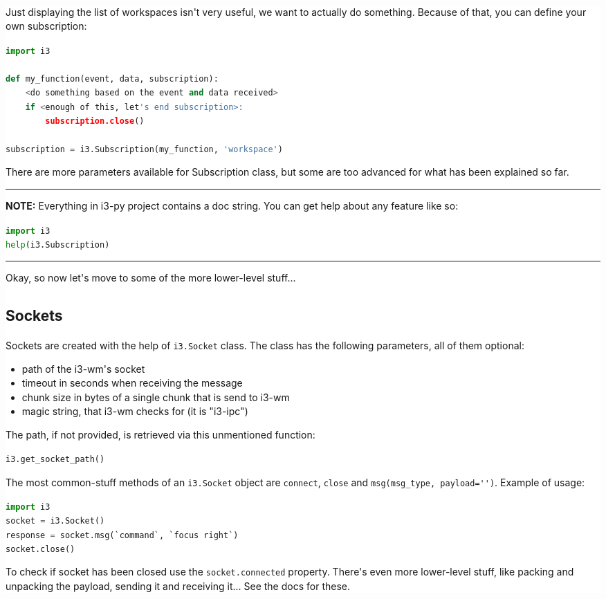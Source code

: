Just displaying the list of workspaces isn't very useful, we want to actually
do something. Because of that, you can define your own subscription:

```python
import i3

def my_function(event, data, subscription):
    <do something based on the event and data received>
    if <enough of this, let's end subscription>:
        subscription.close()

subscription = i3.Subscription(my_function, 'workspace')
```

There are more parameters available for Subscription class, but some are too
advanced for what has been explained so far.

--------------------------------------------------------------------------------
__NOTE:__ Everything in i3-py project contains a doc string. You can get help
about any feature like so:

```python
import i3
help(i3.Subscription)
```

--------------------------------------------------------------------------------

Okay, so now let's move to some of the more lower-level stuff...


Sockets
-------

Sockets are created with the help of `i3.Socket` class. The class has the
following parameters, all of them optional:

 - path of the i3-wm's socket
 - timeout in seconds when receiving the message
 - chunk size in bytes of a single chunk that is send to i3-wm
 - magic string, that i3-wm checks for (it is "i3-ipc")

The path, if not provided, is retrieved via this unmentioned function:

```python
i3.get_socket_path()
```

The most common-stuff methods of an `i3.Socket` object are `connect`, `close`
and `msg(msg_type, payload='')`. Example of usage:

```python
import i3
socket = i3.Socket()
response = socket.msg(`command`, `focus right`)
socket.close()
```

To check if socket has been closed use the `socket.connected` property. There's
even more lower-level stuff, like packing and unpacking the payload, sending
it and receiving it... See the docs for these.

